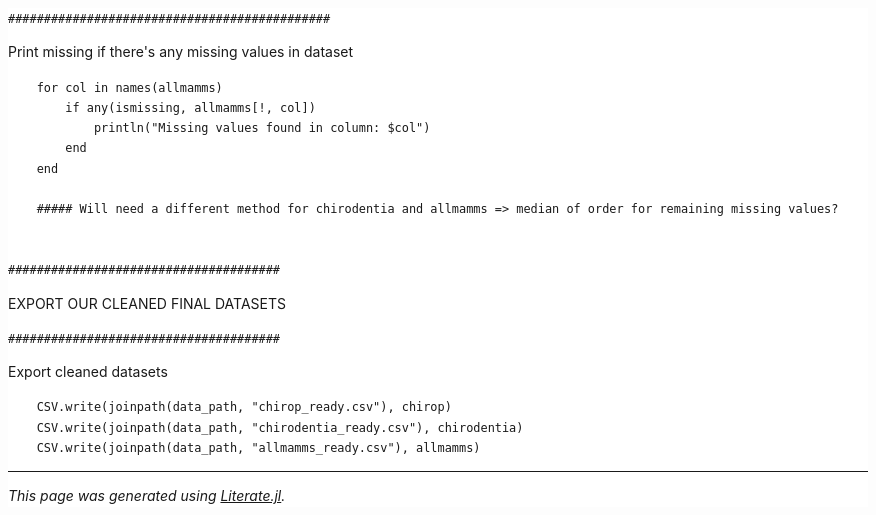 ````@example data-all-mammals
#############################################
````

Print missing if there's any missing values in dataset

````@example data-all-mammals
    for col in names(allmamms)
        if any(ismissing, allmamms[!, col])
            println("Missing values found in column: $col")
        end
    end

    ##### Will need a different method for chirodentia and allmamms => median of order for remaining missing values?


######################################
````

EXPORT OUR CLEANED FINAL DATASETS

````@example data-all-mammals
######################################
````

Export cleaned datasets

````@example data-all-mammals
    CSV.write(joinpath(data_path, "chirop_ready.csv"), chirop)
    CSV.write(joinpath(data_path, "chirodentia_ready.csv"), chirodentia)
    CSV.write(joinpath(data_path, "allmamms_ready.csv"), allmamms)
````

---

*This page was generated using [Literate.jl](https://github.com/fredrikekre/Literate.jl).*

